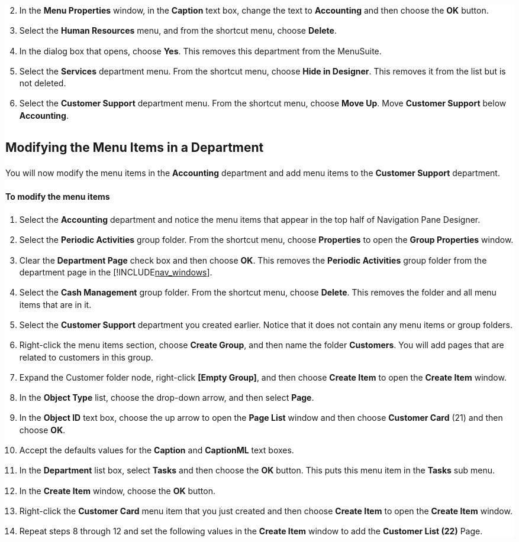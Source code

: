 2.  In the **Menu Properties** window, in the **Caption** text box, change the text to **Accounting** and then choose the **OK** button.  
  
3.  Select the **Human Resources** menu, and from the shortcut menu, choose **Delete**.  
  
4.  In the dialog box that opens, choose **Yes**. This removes this department from the MenuSuite.  
  
5.  Select the **Services** department menu. From the shortcut menu, choose **Hide in Designer**. This removes it from the list but is not deleted.  
  
6.  Select the **Customer Support** department menu. From the shortcut menu, choose **Move Up**. Move **Customer Support** below **Accounting**.  
  
## Modifying the Menu Items in a Department  
 You will now modify the menu items in the **Accounting** department and add menu items to the **Customer Support** department.  
  
#### To modify the menu items  
  
1.  Select the **Accounting** department and notice the menu items that appear in the top half of Navigation Pane Designer.  
  
2.  Select the **Periodic Activities** group folder. From the shortcut menu, choose **Properties** to open the **Group Properties** window.  
  
3.  Clear the **Department Page** check box and then choose **OK**. This removes the **Periodic Activities** group folder from the department page in the [!INCLUDE[nav_windows](../dynamics-nav/includes/nav_windows_md.md)].  
  
4.  Select the **Cash Management** group folder. From the shortcut menu, choose **Delete**. This removes the folder and all menu items that are in it.  
  
5.  Select the **Customer Support** department you created earlier. Notice that it does not contain any menu items or group folders.  
  
6.  Right\-click the menu items section, choose **Create Group**, and then name the folder **Customers**. You will add pages that are related to customers in this group.  
  
7.  Expand the Customer folder node, right\-click **\[Empty Group\]**, and then choose **Create Item** to open the **Create Item** window.  
  
8.  In the **Object Type** list, choose the drop\-down arrow, and then select **Page**.  
  
9. In the **Object ID** text box, choose the up arrow to open the **Page List** window and then choose **Customer Card** \(21\) and then choose **OK**.  
  
10. Accept the defaults values for the **Caption** and **CaptionML** text boxes.  
  
11. In the **Department** list box, select **Tasks** and then choose the **OK** button. This puts this menu item in the **Tasks** sub menu.  
  
12. In the **Create Item** window, choose the **OK** button.  
  
13. Right\-click the **Customer Card** menu item that you just created and then choose **Create Item** to open the **Create Item**  window.  
  
14. Repeat steps 8 through 12 and set the following values in the **Create Item** window to add the **Customer List \(22\)** Page.  
  
